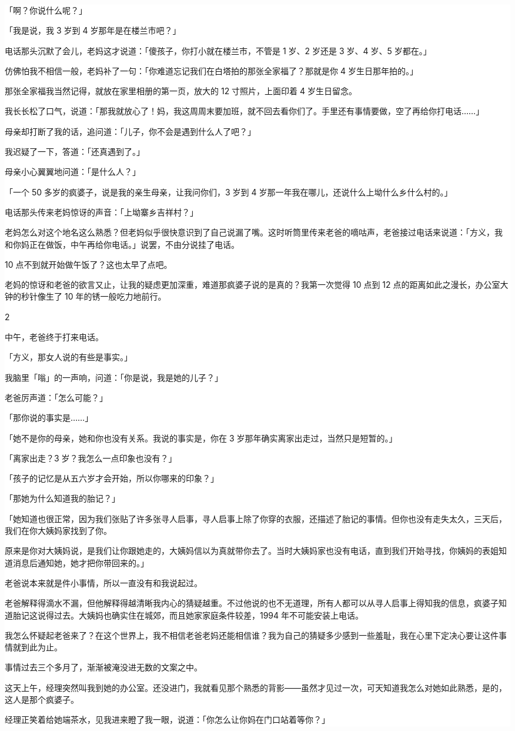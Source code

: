  「啊？你说什么呢？」

 「我是说，我 3 岁到 4 岁那年是在楼兰市吧？」

电话那头沉默了会儿，老妈这才说道：「傻孩子，你打小就在楼兰市，不管是 1 岁、2 岁还是 3 岁、4 岁、5 岁都在。」

仿佛怕我不相信一般，老妈补了一句：「你难道忘记我们在白塔拍的那张全家福了？那就是你 4 岁生日那年拍的。」

那张全家福我当然记得，就放在家里相册的第一页，放大的 12 寸照片，上面印着 4 岁生日留念。

我长长松了口气，说道：「那我就放心了！妈，我这周周末要加班，就不回去看你们了。手里还有事情要做，空了再给你打电话……」

母亲却打断了我的话，追问道：「儿子，你不会是遇到什么人了吧？」

我迟疑了一下，答道：「还真遇到了。」

母亲小心翼翼地问道：「是什么人？」

 「一个 50 多岁的疯婆子，说是我的亲生母亲，让我问你们，3 岁到 4 岁那一年我在哪儿，还说什么上坳什么乡什么村的。」

电话那头传来老妈惊讶的声音：「上坳寨乡吉祥村？」

老妈怎么对这个地名这么熟悉？但老妈似乎很快意识到了自己说漏了嘴。这时听筒里传来老爸的嘀咕声，老爸接过电话来说道：「方义，我和你妈正在做饭，中午再给你电话。」说罢，不由分说挂了电话。

 10 点不到就开始做午饭了？这也太早了点吧。

老妈的惊讶和老爸的欲言又止，让我的疑虑更加深重，难道那疯婆子说的是真的？我第一次觉得 10 点到 12 点的距离如此之漫长，办公室大钟的秒针像生了 10 年的锈一般吃力地前行。

 2

中午，老爸终于打来电话。

 「方义，那女人说的有些是事实。」

我脑里「嗡」的一声响，问道：「你是说，我是她的儿子？」

老爸厉声道：「怎么可能？」

 「那你说的事实是……」

 「她不是你的母亲，她和你也没有关系。我说的事实是，你在 3 岁那年确实离家出走过，当然只是短暂的。」

 「离家出走？3 岁？我怎么一点印象也没有？」

 「孩子的记忆是从五六岁才会开始，所以你哪来的印象？」

 「那她为什么知道我的胎记？」

 「她知道也很正常，因为我们张贴了许多张寻人启事，寻人启事上除了你穿的衣服，还描述了胎记的事情。但你也没有走失太久，三天后，我们在你大姨妈家找到了你。

原来是你对大姨妈说，是我们让你跟她走的，大姨妈信以为真就带你去了。当时大姨妈家也没有电话，直到我们开始寻找，你姨妈的表姐知道消息后通知她，她才把你带回来的。」

老爸说本来就是件小事情，所以一直没有和我说起过。

老爸解释得滴水不漏，但他解释得越清晰我内心的猜疑越重。不过他说的也不无道理，所有人都可以从寻人启事上得知我的信息，疯婆子知道胎记这说得过去。大姨妈也确实住在城郊，而且她家家庭条件较差，1994 年不可能安装上电话。

我怎么怀疑起老爸来了？在这个世界上，我不相信老爸老妈还能相信谁？我为自己的猜疑多少感到一些羞耻，我在心里下定决心要让这件事情就到此为止。

事情过去三个多月了，渐渐被淹没进无数的文案之中。

这天上午，经理突然叫我到她的办公室。还没进门，我就看见那个熟悉的背影——虽然才见过一次，可天知道我怎么对她如此熟悉，是的，这人是那个疯婆子。

经理正笑着给她端茶水，见我进来瞪了我一眼，说道：「你怎么让你妈在门口站着等你？」
